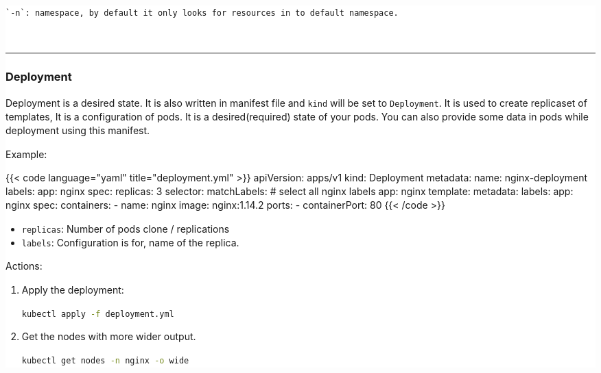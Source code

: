     `-n`: namespace, by default it only looks for resources in to default namespace.


&nbsp;

---

### Deployment

 Deployment is a desired state.
It is also written in manifest file and `kind` will be set to `Deployment`. It is used to create replicaset of templates, 
It is a configuration of pods. It is a desired(required) state of your pods. You can also provide some data in pods while deployment using this manifest.

Example:

 {{< code language="yaml" title="deployment.yml" >}}
apiVersion: apps/v1
kind: Deployment
metadata:
  name: nginx-deployment
  labels:
    app: nginx
spec:
  replicas: 3
  selector:
    matchLabels:  # select all nginx labels
      app: nginx
  template:
    metadata:
      labels:
        app: nginx
    spec:
      containers:
      - name: nginx
        image: nginx:1.14.2
        ports:
        - containerPort: 80
 {{< /code >}}

- `replicas`: Number of pods clone / replications
- `labels`: Configuration is for, name of the replica.


Actions: 

1. Apply the deployment:

    ```bash
    kubectl apply -f deployment.yml 
    ```

2. Get the nodes with more wider output.

    ```bash
    kubectl get nodes -n nginx -o wide
    ```
